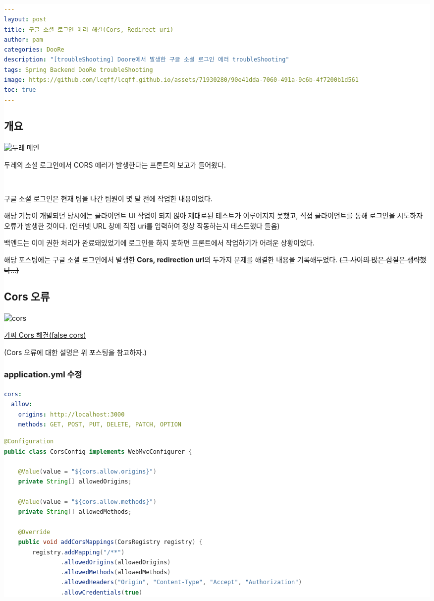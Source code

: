 ```yaml
---
layout: post
title: 구글 소셜 로그인 에러 해결(Cors, Redirect uri)
author: pam
categories: DooRe
description: "[troubleShooting] Doore에서 발생한 구글 소셜 로그인 에러 troubleShooting"
tags: Spring Backend DooRe troubleShooting
image: https://github.com/lcqff/lcqff.github.io/assets/71930280/90e41dda-7060-491a-9c6b-4f7200b1d561
toc: true
---
```


## 개요

![두레 메인](https://github.com/lcqff/lcqff.github.io/assets/71930280/7b4f62c4-47e8-4332-8289-dbda3c33e0a8)

두레의 소셜 로그인에서 <red>CORS 에러</red>가 발생한다는 프론트의 보고가 들어왔다. 

<br>

구글 소셜 로그인은 현재 팀을 나간 팀원이 몇 달 전에 작업한 내용이었다. 

해당 기능이 개발되던 당시에는 클라이언트 UI 작업이 되지 않아 제대로된 테스트가 이루어지지 못했고, 직접 클라이언트를 통해 로그인을 시도하자 오류가 발생한 것이다. (인터넷 URL 창에 직접 uri를 입력하여 정상 작동하는지 테스트했다 들음)

백엔드는 이미 권한 처리가 완료돼있었기에 로그인을 하지 못하면 프론트에서 작업하기가 어려운 상황이었다.

해당 포스팅에는 구글 소셜 로그인에서 발생한 **Cors, redirection url**의 두가지 문제를 해결한 내용을 기록해두었다. ~~(그 사이의 많은 삽질은 생략했다…)~~

## Cors 오류


![cors](https://github.com/lcqff/lcqff.github.io/assets/71930280/bd1ed749-452b-4d21-b3ed-ce463c1d93ab)

[가짜 Cors 해결(false cors)](https://lcqff.github.io/keeper/2024/03/30/false-cors.html)

(Cors 오류에 대한 설명은 위 포스팅을 참고하자.)

### application.yml 수정

```yaml
cors:
  allow:
    origins: http://localhost:3000
    methods: GET, POST, PUT, DELETE, PATCH, OPTION
```

```java
@Configuration
public class CorsConfig implements WebMvcConfigurer {

    @Value(value = "${cors.allow.origins}")
    private String[] allowedOrigins;

    @Value(value = "${cors.allow.methods}")
    private String[] allowedMethods;

    @Override
    public void addCorsMappings(CorsRegistry registry) {
        registry.addMapping("/**")
                .allowedOrigins(allowedOrigins)
                .allowedMethods(allowedMethods)
                .allowedHeaders("Origin", "Content-Type", "Accept", "Authorization")
                .allowCredentials(true)
```